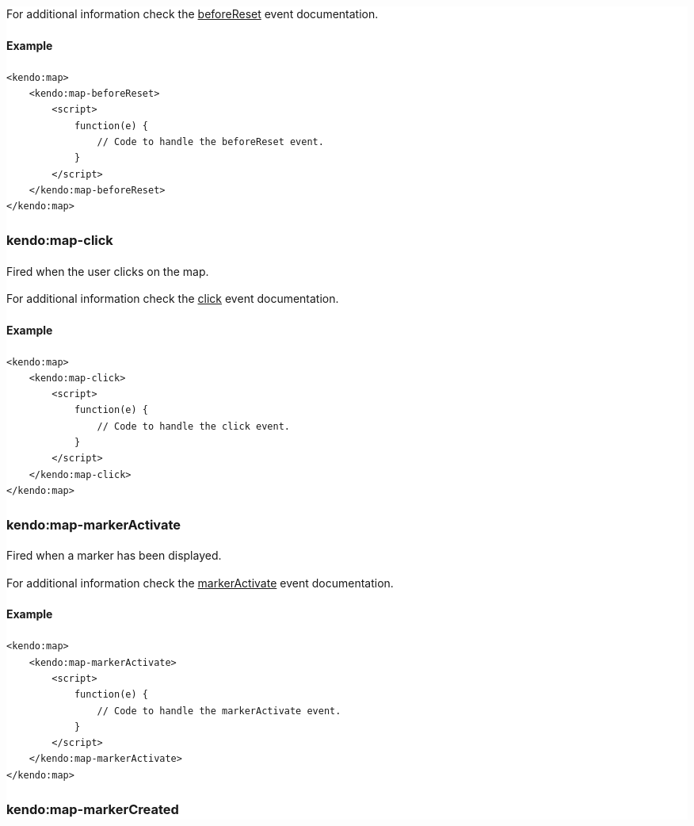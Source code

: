 
For additional information check the [beforeReset](/api/dataviz/map#events-beforeReset) event documentation.

#### Example
    <kendo:map>
        <kendo:map-beforeReset>
            <script>
                function(e) {
                    // Code to handle the beforeReset event.
                }
            </script>
        </kendo:map-beforeReset>
    </kendo:map>

### kendo:map-click

Fired when the user clicks on the map.


For additional information check the [click](/api/dataviz/map#events-click) event documentation.

#### Example
    <kendo:map>
        <kendo:map-click>
            <script>
                function(e) {
                    // Code to handle the click event.
                }
            </script>
        </kendo:map-click>
    </kendo:map>

### kendo:map-markerActivate

Fired when a marker has been displayed.


For additional information check the [markerActivate](/api/dataviz/map#events-markerActivate) event documentation.

#### Example
    <kendo:map>
        <kendo:map-markerActivate>
            <script>
                function(e) {
                    // Code to handle the markerActivate event.
                }
            </script>
        </kendo:map-markerActivate>
    </kendo:map>

### kendo:map-markerCreated
